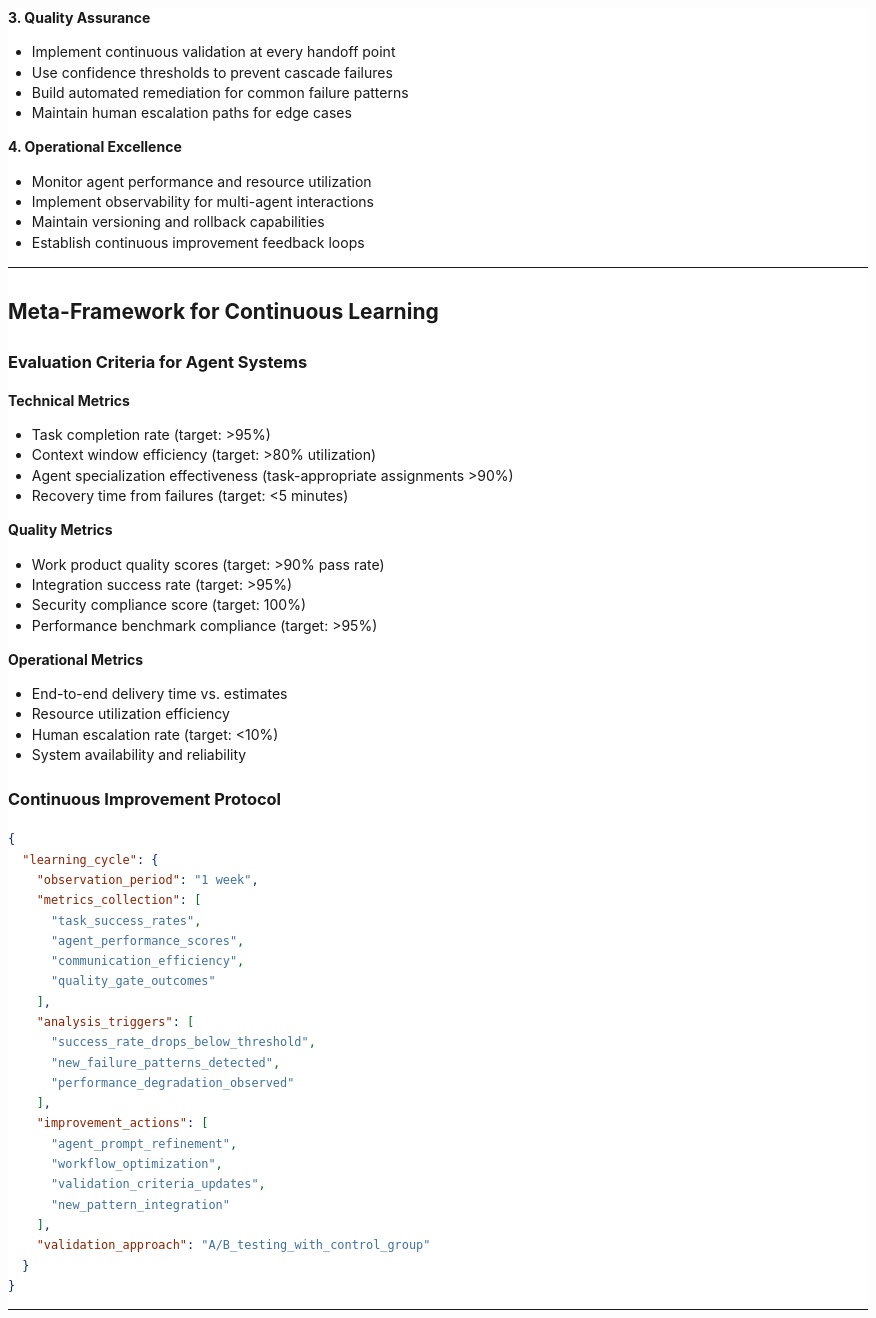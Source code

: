 **3. Quality Assurance**
- Implement continuous validation at every handoff point
- Use confidence thresholds to prevent cascade failures
- Build automated remediation for common failure patterns
- Maintain human escalation paths for edge cases  

**4. Operational Excellence**
- Monitor agent performance and resource utilization
- Implement observability for multi-agent interactions
- Maintain versioning and rollback capabilities  
- Establish continuous improvement feedback loops

---

## Meta-Framework for Continuous Learning

### Evaluation Criteria for Agent Systems

**Technical Metrics**
- Task completion rate (target: >95%)
- Context window efficiency (target: >80% utilization)
- Agent specialization effectiveness (task-appropriate assignments >90%)
- Recovery time from failures (target: <5 minutes)

**Quality Metrics**  
- Work product quality scores (target: >90% pass rate)
- Integration success rate (target: >95%)
- Security compliance score (target: 100%)
- Performance benchmark compliance (target: >95%)

**Operational Metrics**
- End-to-end delivery time vs. estimates
- Resource utilization efficiency
- Human escalation rate (target: <10%)
- System availability and reliability

### Continuous Improvement Protocol

```json
{
  "learning_cycle": {
    "observation_period": "1 week",
    "metrics_collection": [
      "task_success_rates",
      "agent_performance_scores", 
      "communication_efficiency",
      "quality_gate_outcomes"
    ],
    "analysis_triggers": [
      "success_rate_drops_below_threshold",
      "new_failure_patterns_detected",
      "performance_degradation_observed"
    ],
    "improvement_actions": [
      "agent_prompt_refinement",
      "workflow_optimization", 
      "validation_criteria_updates",
      "new_pattern_integration"
    ],
    "validation_approach": "A/B_testing_with_control_group"
  }
}
```

---